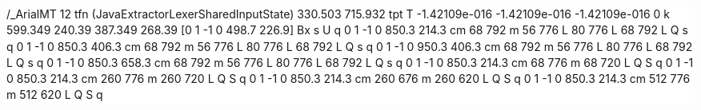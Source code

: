 /_ArialMT 12 tfn
(JavaExtractorLexerSharedInputState) 330.503 715.932 tpt
T
-1.42109e-016 -1.42109e-016 -1.42109e-016 0 k
599.349 240.39 387.349 268.39 [0 1 -1 0 498.7 226.9] Bx
s
U
q
0 1 -1 0 850.3 214.3 cm
68 792 m
56 776 L
80 776 L
68 792 L
Q
s
q
0 1 -1 0 850.3 406.3 cm
68 792 m
56 776 L
80 776 L
68 792 L
Q
s
q
0 1 -1 0 950.3 406.3 cm
68 792 m
56 776 L
80 776 L
68 792 L
Q
s
q
0 1 -1 0 850.3 658.3 cm
68 792 m
56 776 L
80 776 L
68 792 L
Q
s
q
0 1 -1 0 850.3 214.3 cm
68 776 m
68 720 L
Q
S
q
0 1 -1 0 850.3 214.3 cm
260 776 m
260 720 L
Q
S
q
0 1 -1 0 850.3 214.3 cm
260 676 m
260 620 L
Q
S
q
0 1 -1 0 850.3 214.3 cm
512 776 m
512 620 L
Q
S
q